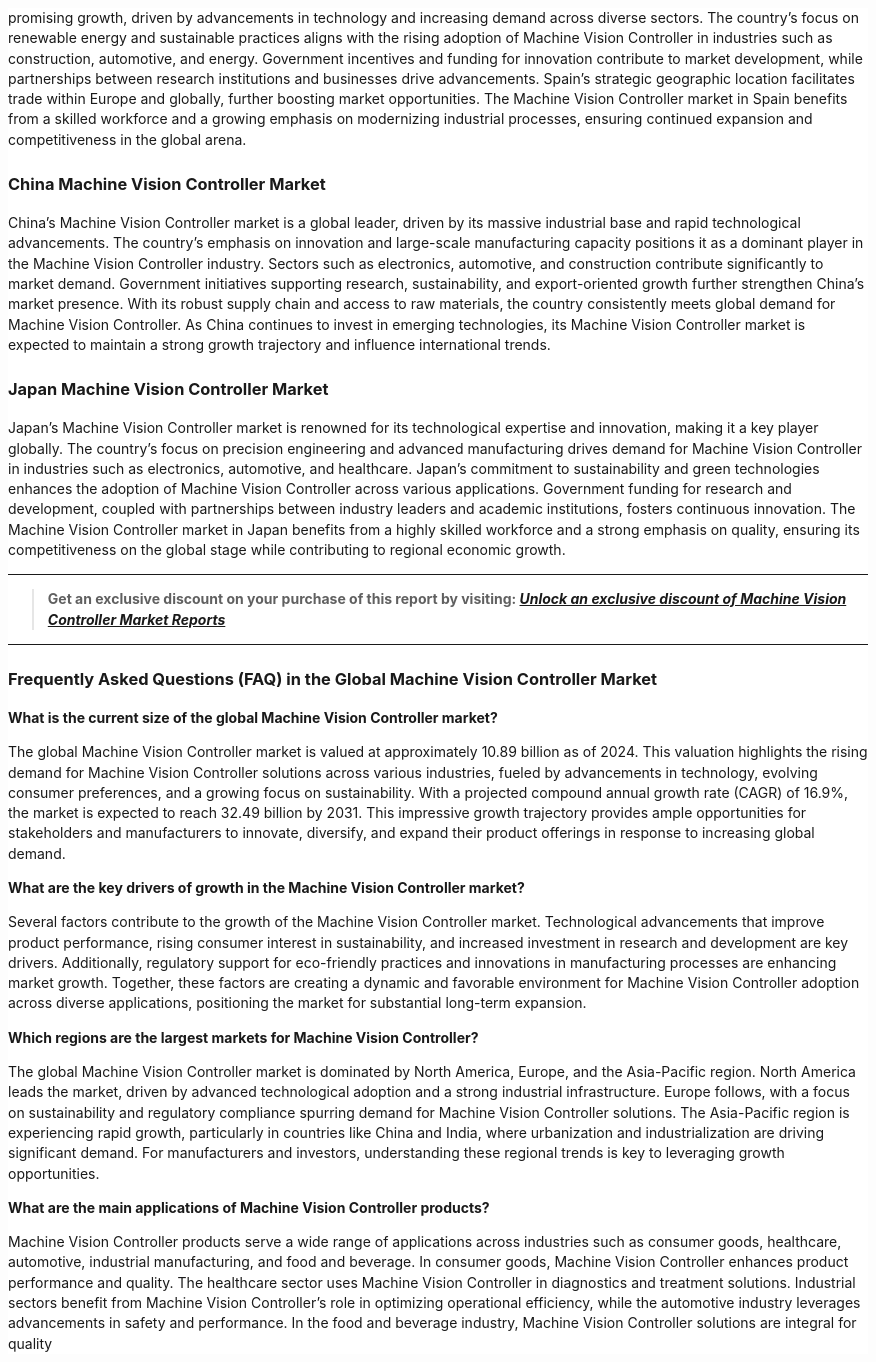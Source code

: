 promising growth, driven by advancements in technology and increasing demand across diverse sectors. The country&rsquo;s focus on renewable energy and sustainable practices aligns with the rising adoption of Machine Vision Controller in industries such as construction, automotive, and energy. Government incentives and funding for innovation contribute to market development, while partnerships between research institutions and businesses drive advancements. Spain&rsquo;s strategic geographic location facilitates trade within Europe and globally, further boosting market opportunities. The Machine Vision Controller market in Spain benefits from a skilled workforce and a growing emphasis on modernizing industrial processes, ensuring continued expansion and competitiveness in the global arena.</p><h3>China Machine Vision Controller Market</h3><p>China&rsquo;s Machine Vision Controller market is a global leader, driven by its massive industrial base and rapid technological advancements. The country&rsquo;s emphasis on innovation and large-scale manufacturing capacity positions it as a dominant player in the Machine Vision Controller industry. Sectors such as electronics, automotive, and construction contribute significantly to market demand. Government initiatives supporting research, sustainability, and export-oriented growth further strengthen China&rsquo;s market presence. With its robust supply chain and access to raw materials, the country consistently meets global demand for Machine Vision Controller. As China continues to invest in emerging technologies, its Machine Vision Controller market is expected to maintain a strong growth trajectory and influence international trends.</p><h3>Japan Machine Vision Controller Market</h3><p>Japan&rsquo;s Machine Vision Controller market is renowned for its technological expertise and innovation, making it a key player globally. The country&rsquo;s focus on precision engineering and advanced manufacturing drives demand for Machine Vision Controller in industries such as electronics, automotive, and healthcare. Japan&rsquo;s commitment to sustainability and green technologies enhances the adoption of Machine Vision Controller across various applications. Government funding for research and development, coupled with partnerships between industry leaders and academic institutions, fosters continuous innovation. The Machine Vision Controller market in Japan benefits from a highly skilled workforce and a strong emphasis on quality, ensuring its competitiveness on the global stage while contributing to regional economic growth.</p><hr /><blockquote><p><strong>Get an exclusive discount on your purchase of this report by visiting: <em><a href="://marketresearchpulse.com/ask-for-discount/26249?utm_source=Github&amp;utm_medium=027">Unlock an exclusive discount of Machine Vision Controller Market Reports</a></em>&nbsp;</strong></p></blockquote><hr /><h3>Frequently Asked Questions (FAQ) in the Global Machine Vision Controller Market</h3><p><strong>What is the current size of the global Machine Vision Controller market?</strong></p><p>The global Machine Vision Controller market is valued at approximately 10.89 billion as of 2024. This valuation highlights the rising demand for Machine Vision Controller solutions across various industries, fueled by advancements in technology, evolving consumer preferences, and a growing focus on sustainability. With a projected compound annual growth rate (CAGR) of 16.9%, the market is expected to reach 32.49 billion by 2031. This impressive growth trajectory provides ample opportunities for stakeholders and manufacturers to innovate, diversify, and expand their product offerings in response to increasing global demand.</p><p><strong>What are the key drivers of growth in the Machine Vision Controller market?</strong></p><p>Several factors contribute to the growth of the Machine Vision Controller market. Technological advancements that improve product performance, rising consumer interest in sustainability, and increased investment in research and development are key drivers. Additionally, regulatory support for eco-friendly practices and innovations in manufacturing processes are enhancing market growth. Together, these factors are creating a dynamic and favorable environment for Machine Vision Controller adoption across diverse applications, positioning the market for substantial long-term expansion.</p><p><strong>Which regions are the largest markets for Machine Vision Controller?</strong></p><p>The global Machine Vision Controller market is dominated by North America, Europe, and the Asia-Pacific region. North America leads the market, driven by advanced technological adoption and a strong industrial infrastructure. Europe follows, with a focus on sustainability and regulatory compliance spurring demand for Machine Vision Controller solutions. The Asia-Pacific region is experiencing rapid growth, particularly in countries like China and India, where urbanization and industrialization are driving significant demand. For manufacturers and investors, understanding these regional trends is key to leveraging growth opportunities.</p><p><strong>What are the main applications of Machine Vision Controller products?</strong></p><p>Machine Vision Controller products serve a wide range of applications across industries such as consumer goods, healthcare, automotive, industrial manufacturing, and food and beverage. In consumer goods, Machine Vision Controller enhances product performance and quality. The healthcare sector uses Machine Vision Controller in diagnostics and treatment solutions. Industrial sectors benefit from Machine Vision Controller&rsquo;s role in optimizing operational efficiency, while the automotive industry leverages advancements in safety and performance. In the food and beverage industry, Machine Vision Controller solutions are integral for quality